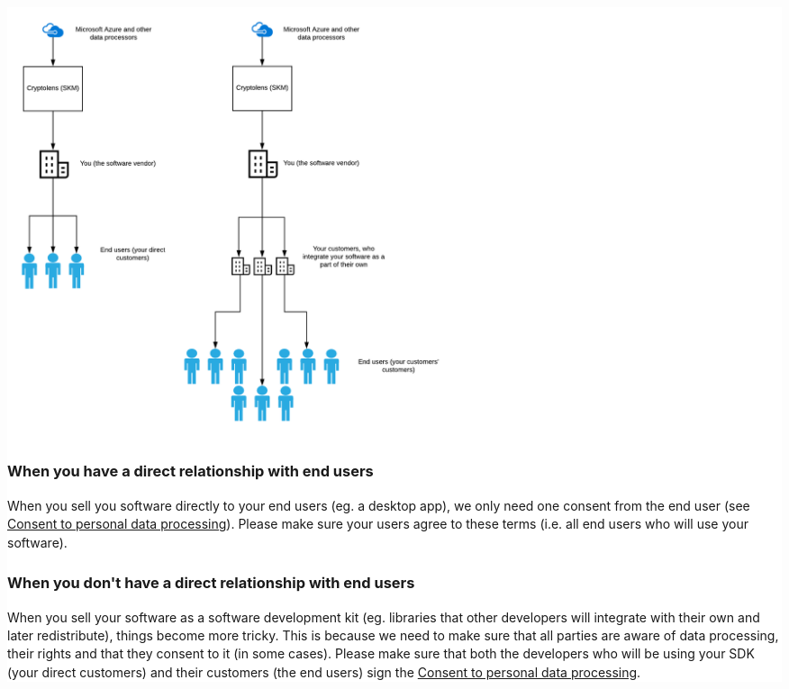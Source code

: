 <img src="images/DesktopAndSDK.png" alt="Drawing" style="width: 500px;"/>


### When you have a direct relationship with end users
When you sell you software directly to your end users (eg. a desktop app), we only need one consent from the end user (see [Consent to personal data processing](ConsentToPersonalDataProcessing.md)). Please make sure your users agree to these terms (i.e. all end users who will use your software).

### When you don't have a direct relationship with end users
When you sell your software as a software development kit (eg. libraries that other developers will integrate with their own and later redistribute), things become more tricky. This is because we need to make sure that all parties are aware of data processing, their rights and that they consent to it (in some cases). Please make sure that both the developers who will be using your SDK (your direct customers) and their customers (the end users) sign the [Consent to personal data processing](ConsentToPersonalDataProcessing.md).
